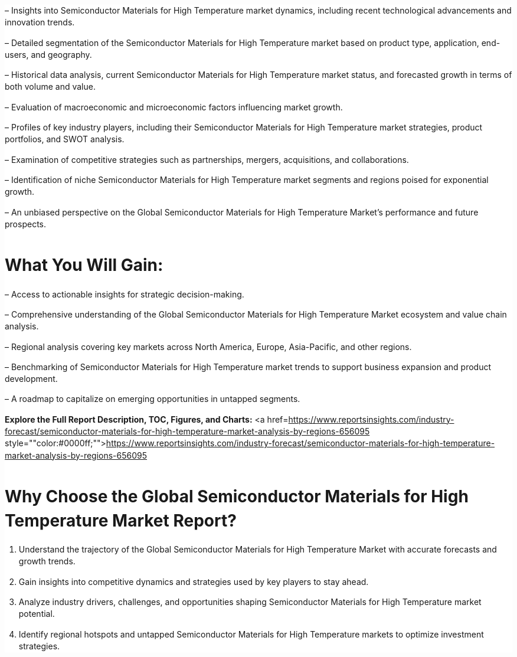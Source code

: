 – Insights into Semiconductor Materials for High Temperature market dynamics, including recent technological advancements and innovation trends.

– Detailed segmentation of the Semiconductor Materials for High Temperature market based on product type, application, end-users, and geography.

– Historical data analysis, current Semiconductor Materials for High Temperature market status, and forecasted growth in terms of both volume and value.

– Evaluation of macroeconomic and microeconomic factors influencing market growth.

– Profiles of key industry players, including their Semiconductor Materials for High Temperature market strategies, product portfolios, and SWOT analysis.

– Examination of competitive strategies such as partnerships, mergers, acquisitions, and collaborations.

– Identification of niche Semiconductor Materials for High Temperature market segments and regions poised for exponential growth.

– An unbiased perspective on the Global Semiconductor Materials for High Temperature Market’s performance and future prospects.

# <strong>What You Will Gain:</strong>

– Access to actionable insights for strategic decision-making.

– Comprehensive understanding of the Global Semiconductor Materials for High Temperature Market ecosystem and value chain analysis.

– Regional analysis covering key markets across North America, Europe, Asia-Pacific, and other regions.

– Benchmarking of Semiconductor Materials for High Temperature market trends to support business expansion and product development.

– A roadmap to capitalize on emerging opportunities in untapped segments.

<strong>Explore the Full Report Description, TOC, Figures, and Charts:</strong>
<a href=https://www.reportsinsights.com/industry-forecast/semiconductor-materials-for-high-temperature-market-analysis-by-regions-656095 style=""color:#0000ff;"">https://www.reportsinsights.com/industry-forecast/semiconductor-materials-for-high-temperature-market-analysis-by-regions-656095</a>

# <strong>Why Choose the Global Semiconductor Materials for High Temperature Market Report?</strong>

1. Understand the trajectory of the Global Semiconductor Materials for High Temperature Market with accurate forecasts and growth trends.

2. Gain insights into competitive dynamics and strategies used by key players to stay ahead.

3. Analyze industry drivers, challenges, and opportunities shaping Semiconductor Materials for High Temperature market potential.

4. Identify regional hotspots and untapped Semiconductor Materials for High Temperature markets to optimize investment strategies.

